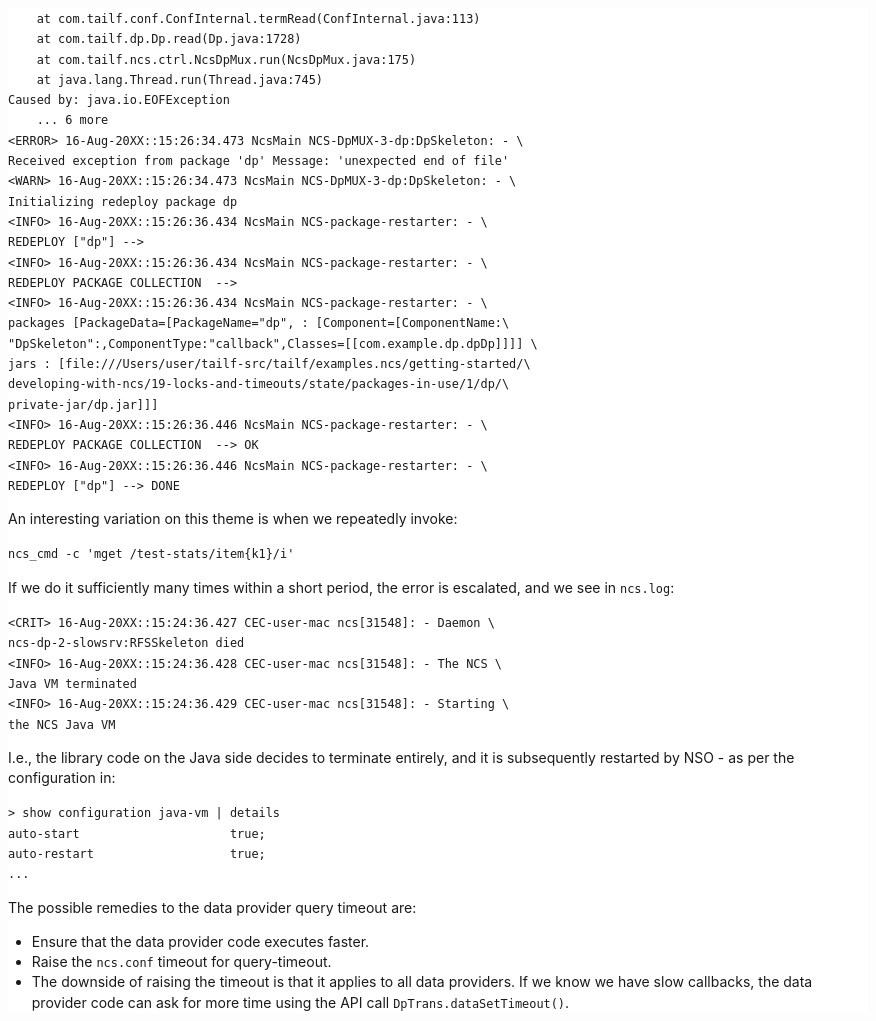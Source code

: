        	at com.tailf.conf.ConfInternal.termRead(ConfInternal.java:113)
       	at com.tailf.dp.Dp.read(Dp.java:1728)
       	at com.tailf.ncs.ctrl.NcsDpMux.run(NcsDpMux.java:175)
       	at java.lang.Thread.run(Thread.java:745)
    Caused by: java.io.EOFException
       	... 6 more
    <ERROR> 16-Aug-20XX::15:26:34.473 NcsMain NCS-DpMUX-3-dp:DpSkeleton: - \
    Received exception from package 'dp' Message: 'unexpected end of file'
    <WARN> 16-Aug-20XX::15:26:34.473 NcsMain NCS-DpMUX-3-dp:DpSkeleton: - \
    Initializing redeploy package dp
    <INFO> 16-Aug-20XX::15:26:36.434 NcsMain NCS-package-restarter: - \
    REDEPLOY ["dp"] -->
    <INFO> 16-Aug-20XX::15:26:36.434 NcsMain NCS-package-restarter: - \
    REDEPLOY PACKAGE COLLECTION  -->
    <INFO> 16-Aug-20XX::15:26:36.434 NcsMain NCS-package-restarter: - \
    packages [PackageData=[PackageName="dp", : [Component=[ComponentName:\
    "DpSkeleton":,ComponentType:"callback",Classes=[[com.example.dp.dpDp]]]] \
    jars : [file:///Users/user/tailf-src/tailf/examples.ncs/getting-started/\
    developing-with-ncs/19-locks-and-timeouts/state/packages-in-use/1/dp/\
    private-jar/dp.jar]]]
    <INFO> 16-Aug-20XX::15:26:36.446 NcsMain NCS-package-restarter: - \
    REDEPLOY PACKAGE COLLECTION  --> OK
    <INFO> 16-Aug-20XX::15:26:36.446 NcsMain NCS-package-restarter: - \
    REDEPLOY ["dp"] --> DONE

An interesting variation on this theme is when we repeatedly invoke:

    ncs_cmd -c 'mget /test-stats/item{k1}/i'

If we do it sufficiently many times within a short period, the error is
escalated, and we see in `ncs.log`:

    <CRIT> 16-Aug-20XX::15:24:36.427 CEC-user-mac ncs[31548]: - Daemon \
    ncs-dp-2-slowsrv:RFSSkeleton died
    <INFO> 16-Aug-20XX::15:24:36.428 CEC-user-mac ncs[31548]: - The NCS \
    Java VM terminated
    <INFO> 16-Aug-20XX::15:24:36.429 CEC-user-mac ncs[31548]: - Starting \
    the NCS Java VM


I.e., the library code on the Java side decides to terminate entirely, and it
is subsequently restarted by NSO - as per the configuration in:

    > show configuration java-vm | details
    auto-start                     true;
    auto-restart                   true;
    ...


The possible remedies to the data provider query timeout are:

- Ensure that the data provider code executes faster.
- Raise the `ncs.conf` timeout for query-timeout.
- The downside of raising the timeout is that it applies to all
  data providers. If we know we have slow callbacks, the data provider code can
  ask for more time using the API call `DpTrans.dataSetTimeout()`.

